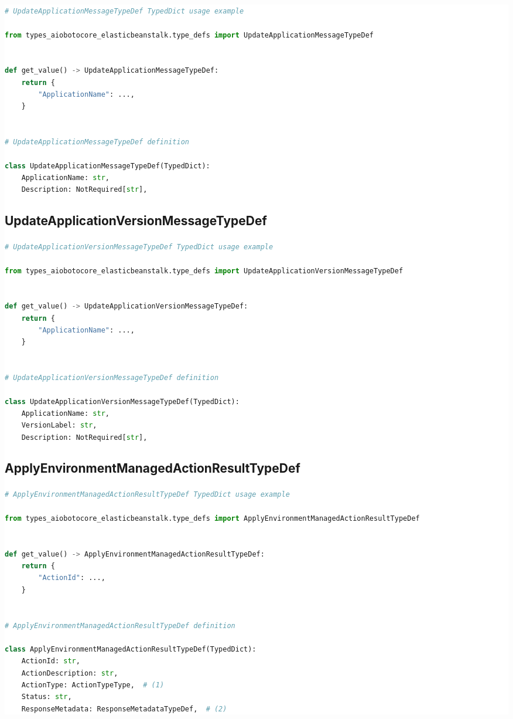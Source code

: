 ```python
# UpdateApplicationMessageTypeDef TypedDict usage example

from types_aiobotocore_elasticbeanstalk.type_defs import UpdateApplicationMessageTypeDef


def get_value() -> UpdateApplicationMessageTypeDef:
    return {
        "ApplicationName": ...,
    }


# UpdateApplicationMessageTypeDef definition

class UpdateApplicationMessageTypeDef(TypedDict):
    ApplicationName: str,
    Description: NotRequired[str],
```


## UpdateApplicationVersionMessageTypeDef

```python
# UpdateApplicationVersionMessageTypeDef TypedDict usage example

from types_aiobotocore_elasticbeanstalk.type_defs import UpdateApplicationVersionMessageTypeDef


def get_value() -> UpdateApplicationVersionMessageTypeDef:
    return {
        "ApplicationName": ...,
    }


# UpdateApplicationVersionMessageTypeDef definition

class UpdateApplicationVersionMessageTypeDef(TypedDict):
    ApplicationName: str,
    VersionLabel: str,
    Description: NotRequired[str],
```


## ApplyEnvironmentManagedActionResultTypeDef

```python
# ApplyEnvironmentManagedActionResultTypeDef TypedDict usage example

from types_aiobotocore_elasticbeanstalk.type_defs import ApplyEnvironmentManagedActionResultTypeDef


def get_value() -> ApplyEnvironmentManagedActionResultTypeDef:
    return {
        "ActionId": ...,
    }


# ApplyEnvironmentManagedActionResultTypeDef definition

class ApplyEnvironmentManagedActionResultTypeDef(TypedDict):
    ActionId: str,
    ActionDescription: str,
    ActionType: ActionTypeType,  # (1)
    Status: str,
    ResponseMetadata: ResponseMetadataTypeDef,  # (2)
```